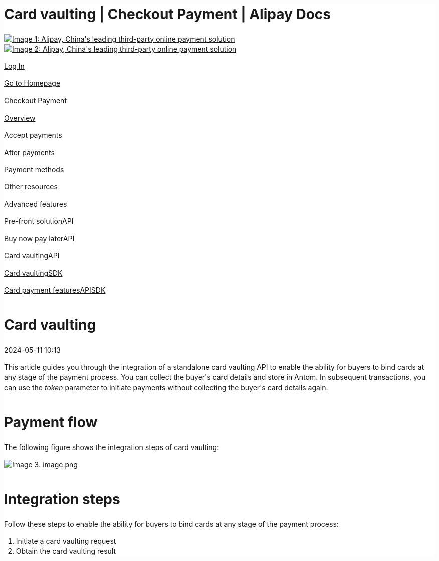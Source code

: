 Card vaulting | Checkout Payment | Alipay Docs
===============
                        

[![Image 1: Alipay, China's leading third-party online payment solution](https://ac.alipay.com/storage/2024/3/26/d66c43c0-440d-4c97-9976-f2028a2c8c5e.svg)![Image 2: Alipay, China's leading third-party online payment solution](https://ac.alipay.com/storage/2024/3/26/a48bd336-aea0-4f16-bf83-616eacbb4434.svg)](/docs/)

[Log In](https://global.alipay.com/ilogin/account_login.htm?goto=https%3A%2F%2Fglobal.alipay.com%2Fdocs%2Fac%2Fcashierpay%2Fcv)

[Go to Homepage](../../)

Checkout Payment

[Overview](/docs/ac/cashierpay/overview)

Accept payments

After payments

Payment methods

Other resources

Advanced features

[Pre-front solutionAPI](/docs/ac/cashierpay/prefront)

[Buy now pay laterAPI](/docs/ac/cashierpay/bnpl)

[Card vaultingAPI](/docs/ac/cashierpay/cv)

[Card vaultingSDK](/docs/ac/cashierpay/cvsdk)

[Card payment featuresAPISDK](/docs/ac/cashierpay/mf?pageVersion=7)

Card vaulting
=============

2024-05-11 10:13

This article guides you through the integration of a standalone card vaulting API to enable the ability for buyers to bind cards at any stage of the payment process. You can collect the buyer's card details and store in Antom. In subsequent transactions, you can use the _token_ parameter to initiate payments without collecting the buyer's card details again.

Payment flow
============

The following figure shows the integration steps of card vaulting:

![Image 3: image.png](https://idocs-assets.marmot-cloud.com/storage/idocs87c36dc8dac653c1/1713413213279-838f65c4-9428-416b-94ee-319828ce18fb.png)

Integration steps
=================

Follow these steps to enable the ability for buyers to bind cards at any stage of the payment process:

1.  Initiate a card vaulting request
2.  Obtain the card vaulting result
